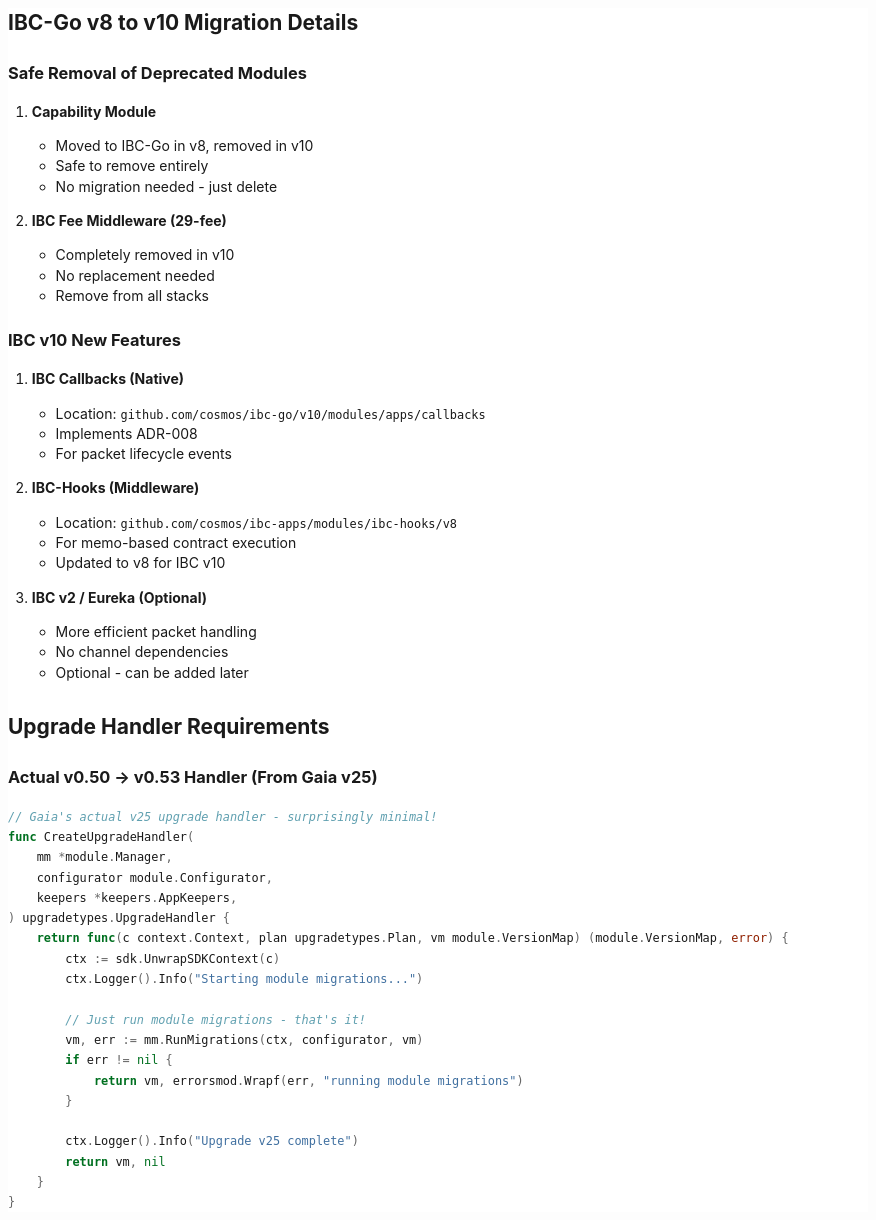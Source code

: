 ## IBC-Go v8 to v10 Migration Details

### Safe Removal of Deprecated Modules

1. **Capability Module**
   - Moved to IBC-Go in v8, removed in v10
   - Safe to remove entirely
   - No migration needed - just delete

2. **IBC Fee Middleware (29-fee)**
   - Completely removed in v10
   - No replacement needed
   - Remove from all stacks

### IBC v10 New Features

1. **IBC Callbacks (Native)**
   - Location: `github.com/cosmos/ibc-go/v10/modules/apps/callbacks`
   - Implements ADR-008
   - For packet lifecycle events

2. **IBC-Hooks (Middleware)**
   - Location: `github.com/cosmos/ibc-apps/modules/ibc-hooks/v8`
   - For memo-based contract execution
   - Updated to v8 for IBC v10

3. **IBC v2 / Eureka (Optional)**
   - More efficient packet handling
   - No channel dependencies
   - Optional - can be added later

## Upgrade Handler Requirements

### Actual v0.50 → v0.53 Handler (From Gaia v25)

```go
// Gaia's actual v25 upgrade handler - surprisingly minimal!
func CreateUpgradeHandler(
    mm *module.Manager,
    configurator module.Configurator,
    keepers *keepers.AppKeepers,
) upgradetypes.UpgradeHandler {
    return func(c context.Context, plan upgradetypes.Plan, vm module.VersionMap) (module.VersionMap, error) {
        ctx := sdk.UnwrapSDKContext(c)
        ctx.Logger().Info("Starting module migrations...")

        // Just run module migrations - that's it!
        vm, err := mm.RunMigrations(ctx, configurator, vm)
        if err != nil {
            return vm, errorsmod.Wrapf(err, "running module migrations")
        }

        ctx.Logger().Info("Upgrade v25 complete")
        return vm, nil
    }
}
```
